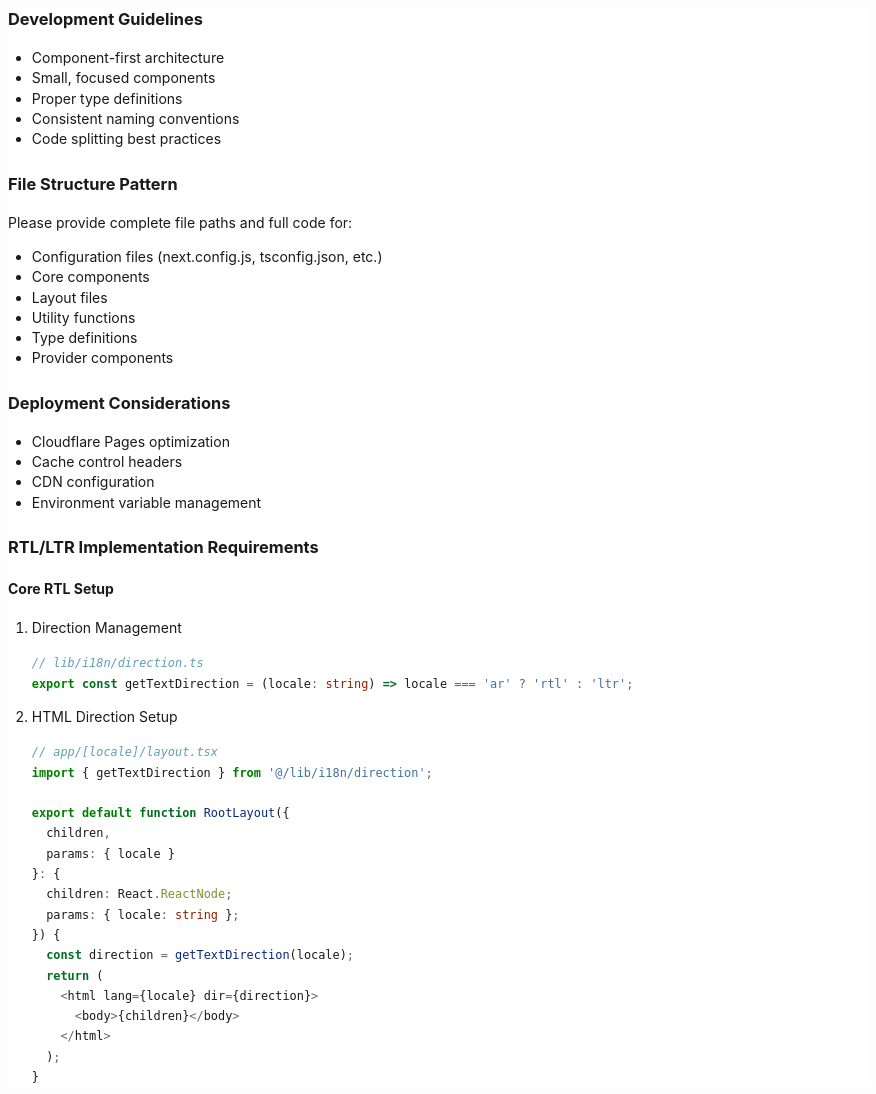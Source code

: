 ### Development Guidelines
- Component-first architecture
- Small, focused components
- Proper type definitions
- Consistent naming conventions
- Code splitting best practices

### File Structure Pattern
Please provide complete file paths and full code for:
- Configuration files (next.config.js, tsconfig.json, etc.)
- Core components
- Layout files
- Utility functions
- Type definitions
- Provider components

### Deployment Considerations
- Cloudflare Pages optimization
- Cache control headers
- CDN configuration
- Environment variable management

### RTL/LTR Implementation Requirements

#### Core RTL Setup
1. Direction Management
   ```typescript
   // lib/i18n/direction.ts
   export const getTextDirection = (locale: string) => locale === 'ar' ? 'rtl' : 'ltr';
   ```

2. HTML Direction Setup
   ```typescript
   // app/[locale]/layout.tsx
   import { getTextDirection } from '@/lib/i18n/direction';
   
   export default function RootLayout({
     children,
     params: { locale }
   }: {
     children: React.ReactNode;
     params: { locale: string };
   }) {
     const direction = getTextDirection(locale);
     return (
       <html lang={locale} dir={direction}>
         <body>{children}</body>
       </html>
     );
   }
   ```
